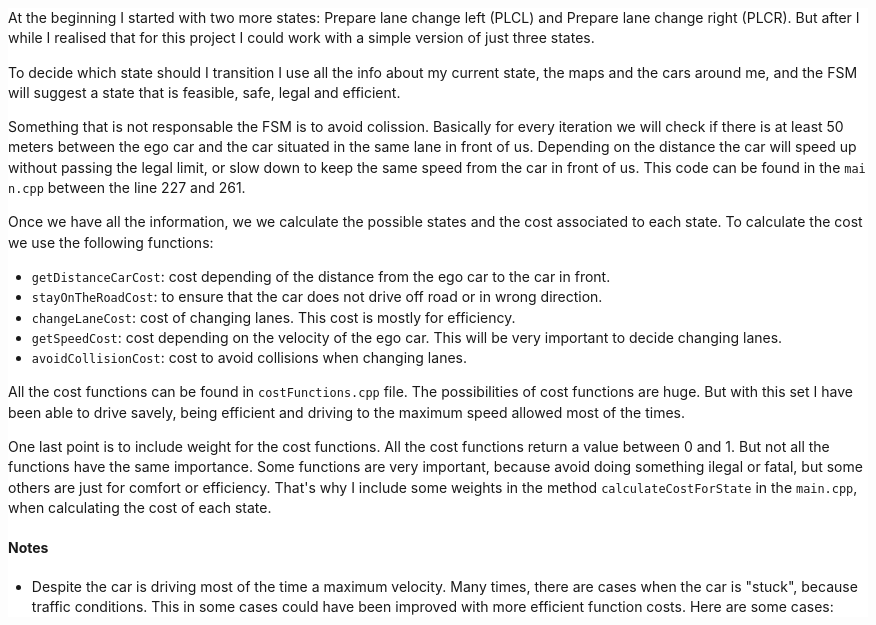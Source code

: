 At the beginning I started with two more states: Prepare lane change left (PLCL) and Prepare lane change right (PLCR). But after I while I realised that for this project I could work with a simple version of just three states. 

To decide which state should I transition I use all the info about my current state, the maps and the cars around me, and the FSM will suggest a state that is feasible, safe, legal and efficient.

Something that is not responsable the FSM is to avoid colission. Basically for every iteration we will check if there is at least 50 meters between the ego car and the car situated in the same lane in front of us. Depending on the distance the car will speed up without passing the legal limit, or slow down to keep the same speed from the car in front of us. This code can be found in the `main.cpp` between the line 227 and 261.

Once we have all the information, we we calculate the possible states and the cost associated to each state. To calculate the cost we use the following functions:

* `getDistanceCarCost`: cost depending of the distance from the ego car to the car in front.
* `stayOnTheRoadCost`:  to ensure that the car does not drive off road or in wrong direction.
* `changeLaneCost`: cost of changing lanes. This cost is mostly for efficiency. 
* `getSpeedCost`: cost depending on the velocity of the ego car. This will be very important to decide changing lanes.
* `avoidCollisionCost`: cost to avoid collisions when changing lanes.

All the cost functions can be found in `costFunctions.cpp` file. The possibilities of cost functions are huge. But with this set I have been able to drive savely, being efficient and driving to the maximum speed allowed most of the times. 

One last point is to include weight for the cost functions. All the cost functions return a value between 0 and 1. But not all the functions have the same importance. Some functions are very important, because avoid doing something ilegal or fatal, but some others are just for comfort or efficiency. That's why I include some weights in the method `calculateCostForState` in the `main.cpp`, when calculating the cost of each state.

#### Notes

* Despite the car is driving most of the time a maximum velocity. Many times, there are cases when the car is "stuck", because traffic conditions. This in some cases could have been improved with more efficient function costs. Here are some cases:
